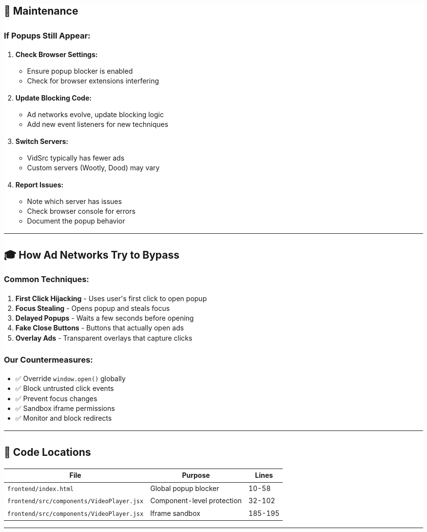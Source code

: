 
## 🔧 Maintenance

### **If Popups Still Appear:**

1. **Check Browser Settings:**
   - Ensure popup blocker is enabled
   - Check for browser extensions interfering

2. **Update Blocking Code:**
   - Ad networks evolve, update blocking logic
   - Add new event listeners for new techniques

3. **Switch Servers:**
   - VidSrc typically has fewer ads
   - Custom servers (Wootly, Dood) may vary

4. **Report Issues:**
   - Note which server has issues
   - Check browser console for errors
   - Document the popup behavior

---

## 🎓 How Ad Networks Try to Bypass

### **Common Techniques:**
1. **First Click Hijacking** - Uses user's first click to open popup
2. **Focus Stealing** - Opens popup and steals focus
3. **Delayed Popups** - Waits a few seconds before opening
4. **Fake Close Buttons** - Buttons that actually open ads
5. **Overlay Ads** - Transparent overlays that capture clicks

### **Our Countermeasures:**
- ✅ Override `window.open()` globally
- ✅ Block untrusted click events
- ✅ Prevent focus changes
- ✅ Sandbox iframe permissions
- ✅ Monitor and block redirects

---

## 📝 Code Locations

| File | Purpose | Lines |
|------|---------|-------|
| `frontend/index.html` | Global popup blocker | 10-58 |
| `frontend/src/components/VideoPlayer.jsx` | Component-level protection | 32-102 |
| `frontend/src/components/VideoPlayer.jsx` | Iframe sandbox | 185-195 |

---